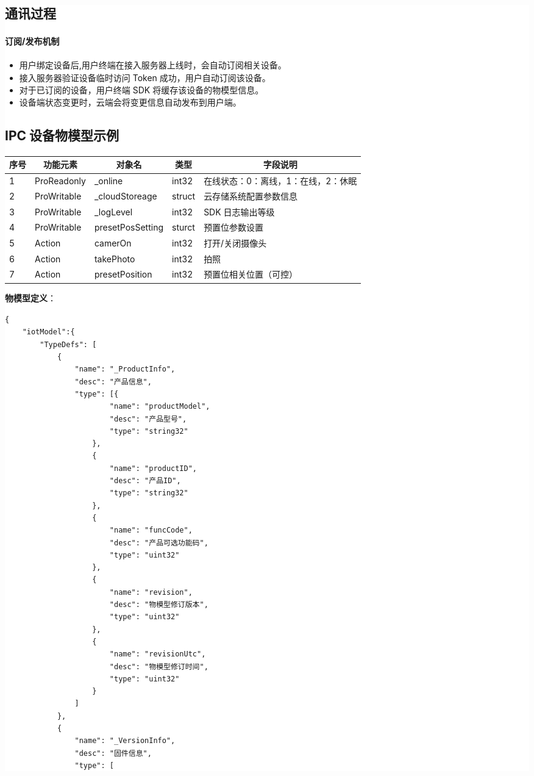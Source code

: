 
## 通讯过程
#### 订阅/发布机制
- 用户绑定设备后,用户终端在接入服务器上线时，会自动订阅相关设备。
- 接入服务器验证设备临时访问 Token 成功，用户自动订阅该设备。
- 对于已订阅的设备，用户终端 SDK 将缓存该设备的物模型信息。
- 设备端状态变更时，云端会将变更信息自动发布到用户端。



## IPC 设备物模型示例

序号| 功能元素|对象名|类型|字段说明
--|----|----------------|-------|----------------------
 1| ProReadonly |_online         |int32  |在线状态：0：离线，1：在线，2：休眠
 2| ProWritable |_cloudStoreage  |struct |云存储系统配置参数信息
 3| ProWritable |_logLevel       |int32  |SDK 日志输出等级 
 4| ProWritable |presetPosSetting|sturct |预置位参数设置
 5| Action |camerOn         |int32  |打开/关闭摄像头
 6| Action |takePhoto       |int32  |拍照 
 7| Action |presetPosition  |int32  |预置位相关位置（可控）






**物模型定义**：

```
{
	"iotModel":{
    	"TypeDefs": [
    		{
    			"name": "_ProductInfo",
    			"desc": "产品信息",
    			"type": [{
    					"name": "productModel",
    					"desc": "产品型号",
    					"type": "string32"
    				},
    				{
    					"name": "productID",
    					"desc": "产品ID",
    					"type": "string32"
    				},
    				{
    					"name": "funcCode",
    					"desc": "产品可选功能码",
    					"type": "uint32"
    				},
    				{
    					"name": "revision",
    					"desc": "物模型修订版本",
    					"type": "uint32"
    				},
    				{
    					"name": "revisionUtc",
    					"desc": "物模型修订时间",
    					"type": "uint32"
    				}
    			]
    		},
    		{
    			"name": "_VersionInfo",
    			"desc": "固件信息",
    			"type": [
```